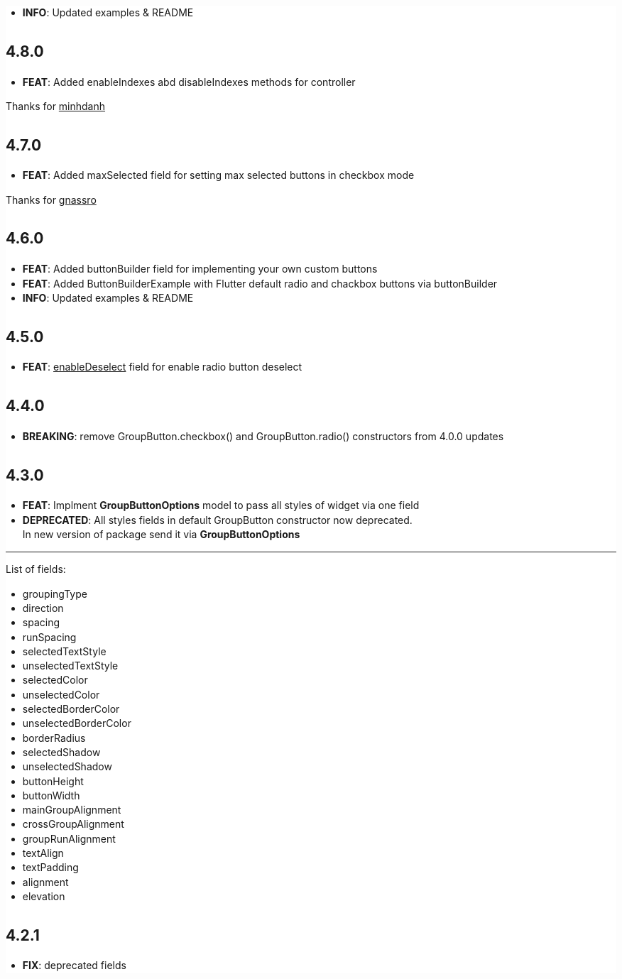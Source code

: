 - **INFO**: Updated examples & README

## 4.8.0
 - **FEAT**: Added enableIndexes abd disableIndexes methods for controller

 Thanks for [minhdanh](https://github.com/minhdanh)

## 4.7.0
 - **FEAT**: Added maxSelected field for setting max selected 
 buttons in checkbox mode

 Thanks for [gnassro](https://github.com/gnassro)

## 4.6.0
- **FEAT**: Added buttonBuilder field for 
 implementing your own custom buttons 
- **FEAT**: Added ButtonBuilderExample with 
Flutter default radio and chackbox buttons via buttonBuilder
- **INFO**: Updated examples & README


## 4.5.0
 - **FEAT**: [enableDeselect](https://github.com/Frezyx/group_button/blob/master/lib/src/group_button_base.dart#:~:text=final%20bool%3F-,enableDeselect,-%3B) 
 field for enable radio button deselect

## 4.4.0
 - **BREAKING**: remove GroupButton.checkbox() and GroupButton.radio() constructors from 4.0.0 updates

## 4.3.0
 - **FEAT**: Implment **GroupButtonOptions** model to pass all styles of widget via one field
 - **DEPRECATED**: All styles fields in default GroupButton constructor now deprecated. 
<br>In new version of package send it via **GroupButtonOptions**
--------------------
List of fields:
- groupingType
- direction
- spacing
- runSpacing
- selectedTextStyle
- unselectedTextStyle
- selectedColor
- unselectedColor
- selectedBorderColor
- unselectedBorderColor
- borderRadius
- selectedShadow
- unselectedShadow
- buttonHeight
- buttonWidth
- mainGroupAlignment
- crossGroupAlignment
- groupRunAlignment
- textAlign
- textPadding
- alignment
- elevation
## 4.2.1
 - **FIX**: deprecated fields